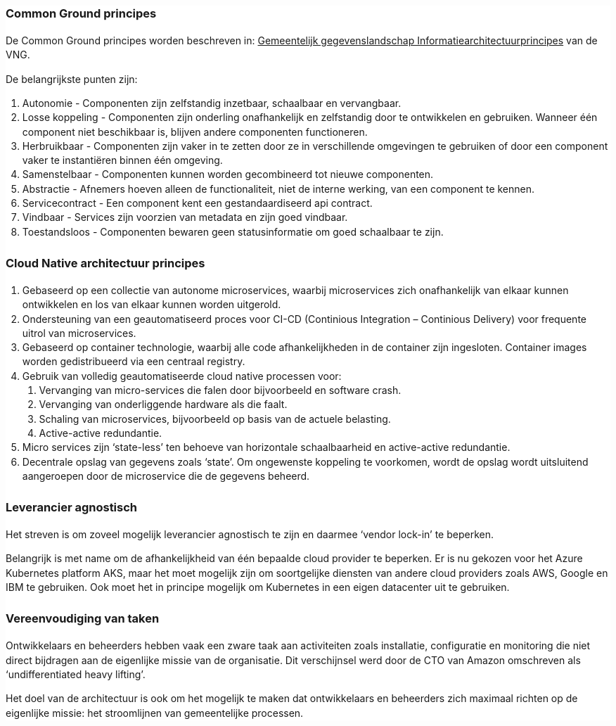 ### Common Ground principes
De Common Ground principes worden beschreven in: [Gemeentelijk gegevenslandschap Informatiearchitectuurprincipes](https://componentencatalogus.commonground.nl/20190130_-_Common_Ground_-_Informatiearchitectuurprincipes.pdf) van de VNG.

De belangrijkste punten zijn:
1. Autonomie - Componenten zijn zelfstandig inzetbaar, schaalbaar en vervangbaar.
1. Losse koppeling - Componenten zijn onderling onafhankelijk en zelfstandig door te ontwikkelen en gebruiken. Wanneer één component niet beschikbaar is, blijven andere componenten functioneren.
1. Herbruikbaar - Componenten zijn vaker in te zetten door ze in verschillende omgevingen te gebruiken of door een component vaker te instantiëren binnen één omgeving.
1. Samenstelbaar - Componenten kunnen worden gecombineerd tot nieuwe componenten.
1. Abstractie - Afnemers hoeven alleen de functionaliteit, niet de interne werking, van een component te kennen.
1. Servicecontract - Een component kent een gestandaardiseerd api contract.
1. Vindbaar - Services zijn voorzien van metadata en zijn goed vindbaar.
1. Toestandsloos - Componenten bewaren geen statusinformatie om goed schaalbaar te zijn.

### Cloud Native architectuur principes
1. Gebaseerd op een collectie van autonome microservices, waarbij microservices zich onafhankelijk van elkaar kunnen ontwikkelen en los van elkaar kunnen worden uitgerold.
1. Ondersteuning van een geautomatiseerd proces voor CI-CD (Continious Integration – Continious Delivery) voor frequente uitrol van microservices.
1. Gebaseerd op container technologie, waarbij alle code afhankelijkheden in de container zijn ingesloten. Container images worden gedistribueerd via een centraal registry.
1. Gebruik van volledig geautomatiseerde cloud native processen voor:
   1. Vervanging van micro-services die falen door bijvoorbeeld en software crash.
   1. Vervanging van onderliggende hardware als die faalt.
   1. Schaling van microservices, bijvoorbeeld op basis van de actuele belasting.
   1. Active-active redundantie.
1. Micro services zijn ‘state-less’ ten behoeve van horizontale schaalbaarheid en active-active redundantie.
1. Decentrale opslag van gegevens zoals ‘state’. Om ongewenste koppeling te voorkomen, wordt de opslag wordt uitsluitend aangeroepen door de microservice die de gegevens beheerd.

### Leverancier agnostisch
Het streven is om zoveel mogelijk leverancier agnostisch te zijn en daarmee ‘vendor lock-in’ te beperken.

Belangrijk is met name om de afhankelijkheid van één bepaalde cloud provider te beperken.
Er is nu gekozen voor het Azure Kubernetes platform AKS, maar het moet mogelijk zijn om soortgelijke diensten van andere cloud providers zoals AWS, Google en IBM te gebruiken. Ook moet het in principe mogelijk om Kubernetes in een eigen datacenter uit te gebruiken.

### Vereenvoudiging van taken
Ontwikkelaars en beheerders hebben vaak een zware taak aan activiteiten zoals installatie, configuratie en monitoring die niet direct bijdragen aan de eigenlijke missie van de organisatie.
Dit verschijnsel werd door de CTO van Amazon omschreven als ‘undifferentiated heavy lifting’.

Het doel van de architectuur is ook om het mogelijk te maken dat ontwikkelaars en beheerders zich maximaal richten op de eigenlijke missie: het stroomlijnen van gemeentelijke processen.

